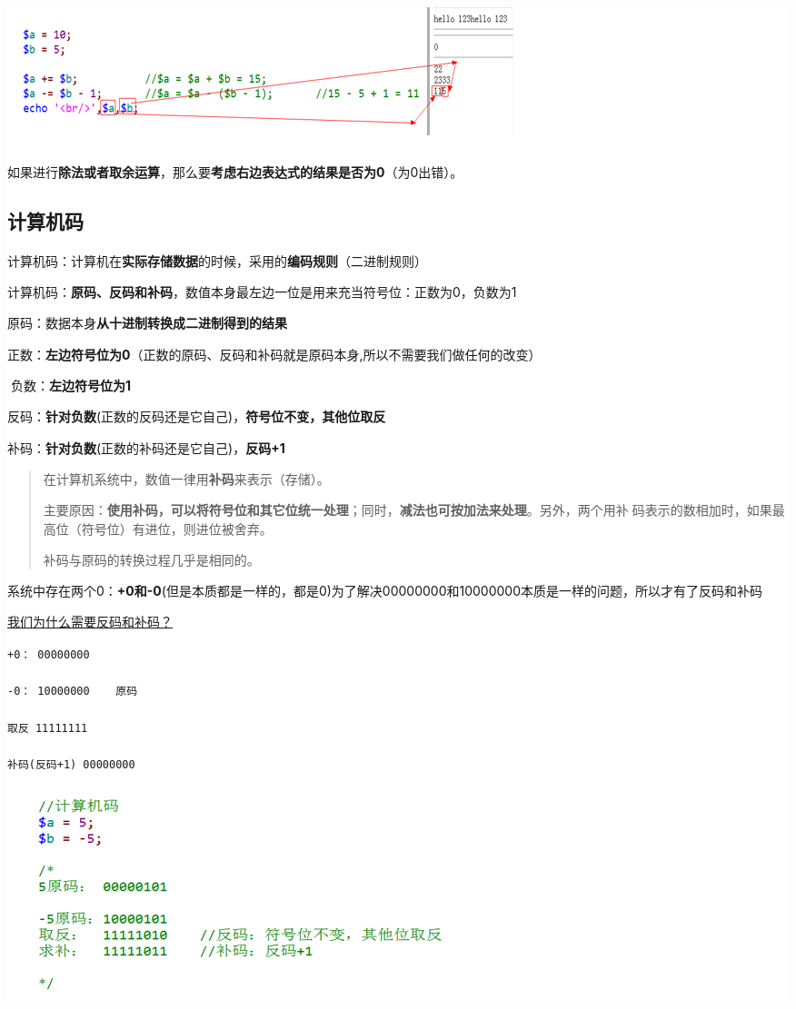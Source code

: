 ![](PHP入门/46.png)

如果进行**除法或者取余运算**，那么要**考虑右边表达式的结果是否为0**（为0出错）。

## 计算机码

计算机码：计算机在**实际存储数据**的时候，采用的**编码规则**（二进制规则）

计算机码：**原码、反码和补码**，数值本身最左边一位是用来充当符号位：正数为0，负数为1

原码：数据本身**从十进制转换成二进制得到的结果**

​     正数：**左边符号位为0**（正数的原码、反码和补码就是原码本身,所以不需要我们做任何的改变）

​     负数：**左边符号位为1**

反码：**针对负数**(正数的反码还是它自己)，**符号位不变，其他位取反**

补码：**针对负数**(正数的补码还是它自己)，**反码+1**

> 在计算机系统中，数值一律用**补码**来表示（存储）。
>
> 主要原因：**使用补码，可以将符号位和其它位统一处理**；同时，**减法也可按加法来处理**。另外，两个用补 码表示的数相加时，如果最高位（符号位）有进位，则进位被舍弃。
>
>  补码与原码的转换过程几乎是相同的。

系统中存在两个0：**+0和-0**(但是本质都是一样的，都是0)为了解决00000000和10000000本质是一样的问题，所以才有了反码和补码

[我们为什么需要反码和补码？](<https://www.jianshu.com/p/a1b385b24189>)

~~~
+0： 00000000

-0： 10000000    原码

取反 11111111

补码(反码+1) 00000000
~~~

![](PHP入门/47.png)
